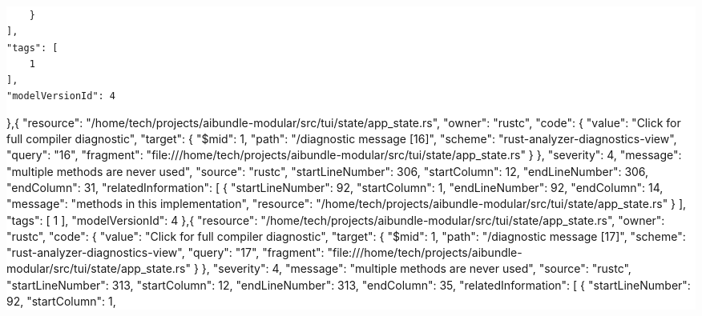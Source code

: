 		}
	],
	"tags": [
		1
	],
	"modelVersionId": 4
},{
	"resource": "/home/tech/projects/aibundle-modular/src/tui/state/app_state.rs",
	"owner": "rustc",
	"code": {
		"value": "Click for full compiler diagnostic",
		"target": {
			"$mid": 1,
			"path": "/diagnostic message [16]",
			"scheme": "rust-analyzer-diagnostics-view",
			"query": "16",
			"fragment": "file:///home/tech/projects/aibundle-modular/src/tui/state/app_state.rs"
		}
	},
	"severity": 4,
	"message": "multiple methods are never used",
	"source": "rustc",
	"startLineNumber": 306,
	"startColumn": 12,
	"endLineNumber": 306,
	"endColumn": 31,
	"relatedInformation": [
		{
			"startLineNumber": 92,
			"startColumn": 1,
			"endLineNumber": 92,
			"endColumn": 14,
			"message": "methods in this implementation",
			"resource": "/home/tech/projects/aibundle-modular/src/tui/state/app_state.rs"
		}
	],
	"tags": [
		1
	],
	"modelVersionId": 4
},{
	"resource": "/home/tech/projects/aibundle-modular/src/tui/state/app_state.rs",
	"owner": "rustc",
	"code": {
		"value": "Click for full compiler diagnostic",
		"target": {
			"$mid": 1,
			"path": "/diagnostic message [17]",
			"scheme": "rust-analyzer-diagnostics-view",
			"query": "17",
			"fragment": "file:///home/tech/projects/aibundle-modular/src/tui/state/app_state.rs"
		}
	},
	"severity": 4,
	"message": "multiple methods are never used",
	"source": "rustc",
	"startLineNumber": 313,
	"startColumn": 12,
	"endLineNumber": 313,
	"endColumn": 35,
	"relatedInformation": [
		{
			"startLineNumber": 92,
			"startColumn": 1,